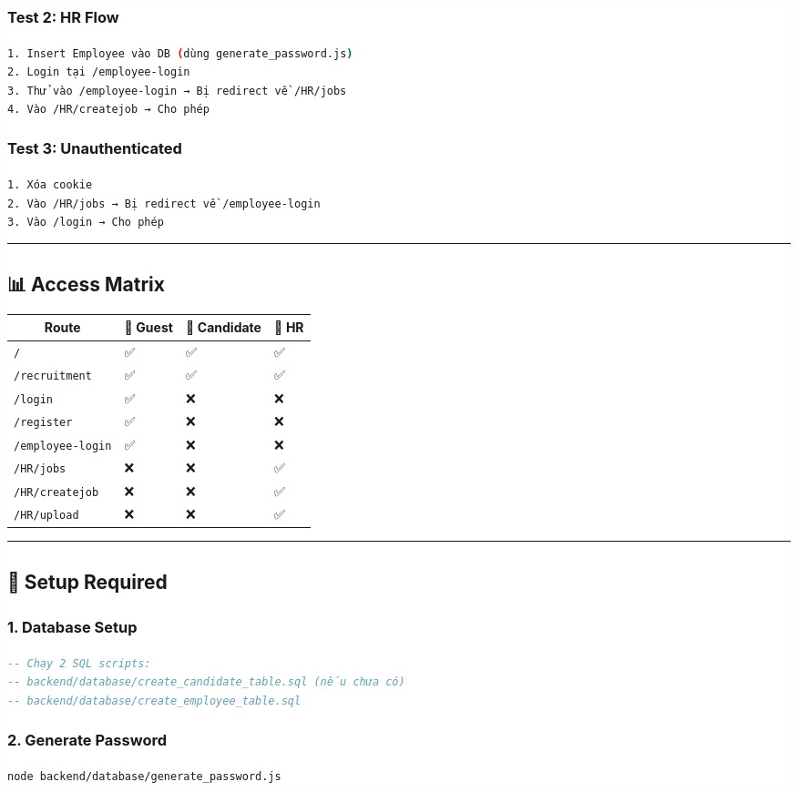 ### Test 2: HR Flow
```bash
1. Insert Employee vào DB (dùng generate_password.js)
2. Login tại /employee-login
3. Thử vào /employee-login → Bị redirect về /HR/jobs
4. Vào /HR/createjob → Cho phép
```

### Test 3: Unauthenticated
```bash
1. Xóa cookie
2. Vào /HR/jobs → Bị redirect về /employee-login
3. Vào /login → Cho phép
```

---

## 📊 Access Matrix

| Route | 👤 Guest | 👨 Candidate | 👔 HR |
|-------|---------|-------------|-------|
| `/` | ✅ | ✅ | ✅ |
| `/recruitment` | ✅ | ✅ | ✅ |
| `/login` | ✅ | ❌ | ❌ |
| `/register` | ✅ | ❌ | ❌ |
| `/employee-login` | ✅ | ❌ | ❌ |
| `/HR/jobs` | ❌ | ❌ | ✅ |
| `/HR/createjob` | ❌ | ❌ | ✅ |
| `/HR/upload` | ❌ | ❌ | ✅ |

---

## 🔧 Setup Required

### 1. Database Setup
```sql
-- Chạy 2 SQL scripts:
-- backend/database/create_candidate_table.sql (nếu chưa có)
-- backend/database/create_employee_table.sql
```

### 2. Generate Password
```bash
node backend/database/generate_password.js
```
